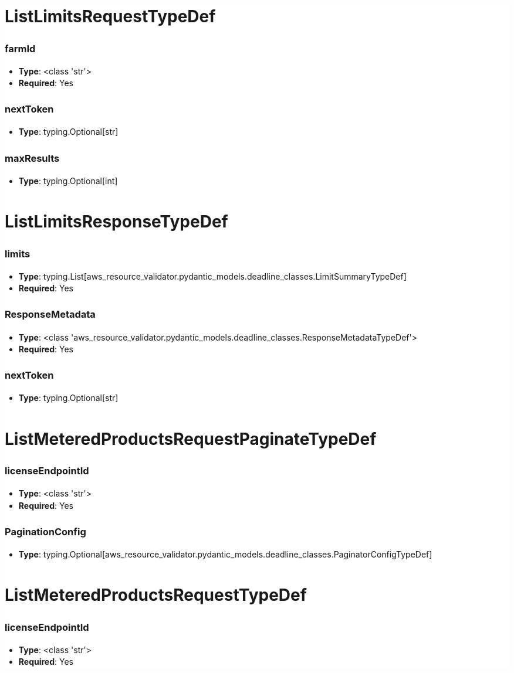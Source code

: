 
# ListLimitsRequestTypeDef

### farmId
- **Type**: <class 'str'>
- **Required**: Yes

### nextToken
- **Type**: typing.Optional[str]

### maxResults
- **Type**: typing.Optional[int]


# ListLimitsResponseTypeDef

### limits
- **Type**: typing.List[aws_resource_validator.pydantic_models.deadline_classes.LimitSummaryTypeDef]
- **Required**: Yes

### ResponseMetadata
- **Type**: <class 'aws_resource_validator.pydantic_models.deadline_classes.ResponseMetadataTypeDef'>
- **Required**: Yes

### nextToken
- **Type**: typing.Optional[str]


# ListMeteredProductsRequestPaginateTypeDef

### licenseEndpointId
- **Type**: <class 'str'>
- **Required**: Yes

### PaginationConfig
- **Type**: typing.Optional[aws_resource_validator.pydantic_models.deadline_classes.PaginatorConfigTypeDef]


# ListMeteredProductsRequestTypeDef

### licenseEndpointId
- **Type**: <class 'str'>
- **Required**: Yes
